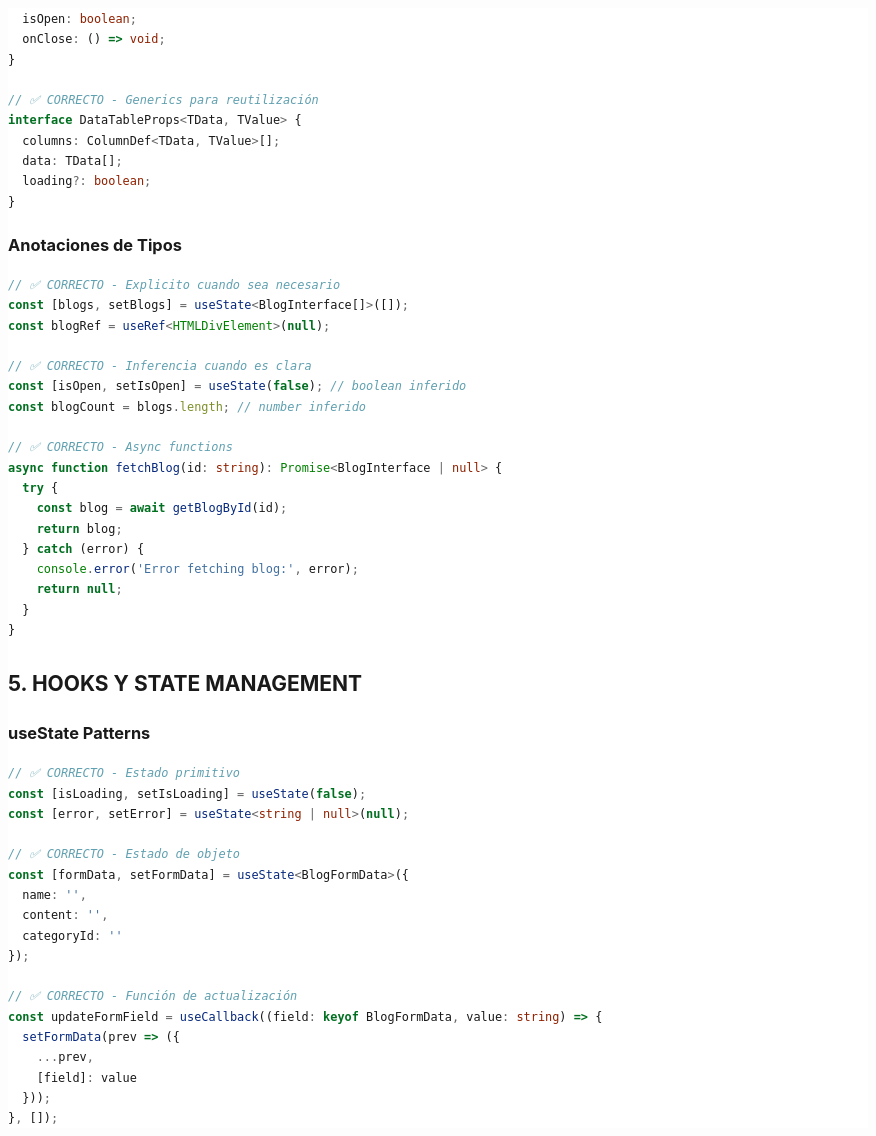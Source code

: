 ```typescript
  isOpen: boolean;
  onClose: () => void;
}

// ✅ CORRECTO - Generics para reutilización
interface DataTableProps<TData, TValue> {
  columns: ColumnDef<TData, TValue>[];
  data: TData[];
  loading?: boolean;
}
```

### Anotaciones de Tipos
```typescript
// ✅ CORRECTO - Explicito cuando sea necesario
const [blogs, setBlogs] = useState<BlogInterface[]>([]);
const blogRef = useRef<HTMLDivElement>(null);

// ✅ CORRECTO - Inferencia cuando es clara
const [isOpen, setIsOpen] = useState(false); // boolean inferido
const blogCount = blogs.length; // number inferido

// ✅ CORRECTO - Async functions
async function fetchBlog(id: string): Promise<BlogInterface | null> {
  try {
    const blog = await getBlogById(id);
    return blog;
  } catch (error) {
    console.error('Error fetching blog:', error);
    return null;
  }
}
```

## 5. HOOKS Y STATE MANAGEMENT

### useState Patterns
```typescript
// ✅ CORRECTO - Estado primitivo
const [isLoading, setIsLoading] = useState(false);
const [error, setError] = useState<string | null>(null);

// ✅ CORRECTO - Estado de objeto
const [formData, setFormData] = useState<BlogFormData>({
  name: '',
  content: '',
  categoryId: ''
});

// ✅ CORRECTO - Función de actualización
const updateFormField = useCallback((field: keyof BlogFormData, value: string) => {
  setFormData(prev => ({
    ...prev,
    [field]: value
  }));
}, []);
```
